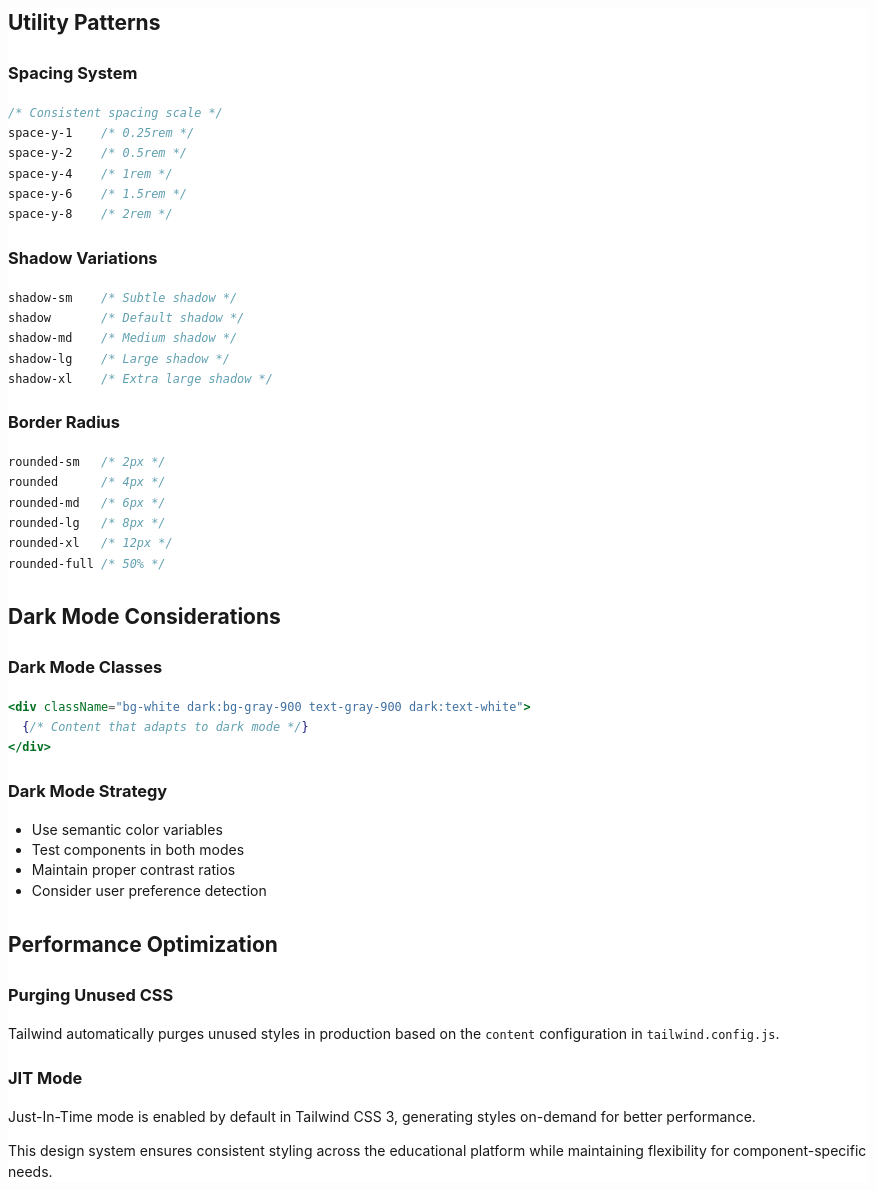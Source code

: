 ## Utility Patterns

### Spacing System
```css
/* Consistent spacing scale */
space-y-1    /* 0.25rem */
space-y-2    /* 0.5rem */
space-y-4    /* 1rem */
space-y-6    /* 1.5rem */
space-y-8    /* 2rem */
```

### Shadow Variations
```css
shadow-sm    /* Subtle shadow */
shadow       /* Default shadow */
shadow-md    /* Medium shadow */
shadow-lg    /* Large shadow */
shadow-xl    /* Extra large shadow */
```

### Border Radius
```css
rounded-sm   /* 2px */
rounded      /* 4px */
rounded-md   /* 6px */
rounded-lg   /* 8px */
rounded-xl   /* 12px */
rounded-full /* 50% */
```

## Dark Mode Considerations

### Dark Mode Classes
```jsx
<div className="bg-white dark:bg-gray-900 text-gray-900 dark:text-white">
  {/* Content that adapts to dark mode */}
</div>
```

### Dark Mode Strategy
- Use semantic color variables
- Test components in both modes
- Maintain proper contrast ratios
- Consider user preference detection

## Performance Optimization

### Purging Unused CSS
Tailwind automatically purges unused styles in production based on the `content` configuration in `tailwind.config.js`.

### JIT Mode
Just-In-Time mode is enabled by default in Tailwind CSS 3, generating styles on-demand for better performance.

This design system ensures consistent styling across the educational platform while maintaining flexibility for component-specific needs.